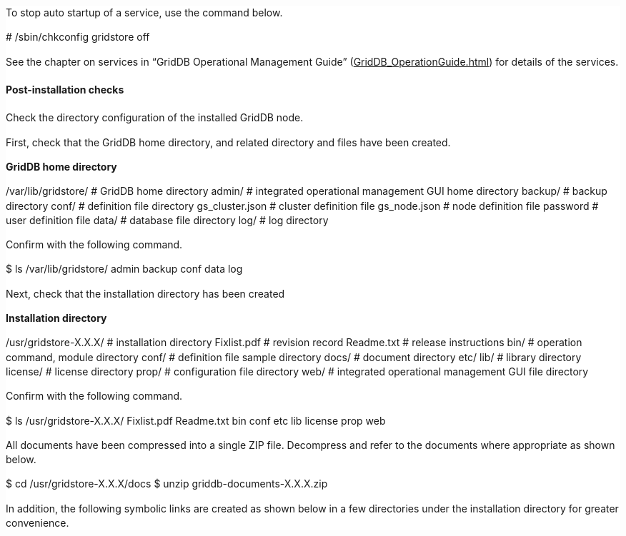 To stop auto startup of a service, use the command below.

\# /sbin/chkconfig gridstore off

See the chapter on services in “GridDB Operational Management Guide” ([GridDB_OperationGuide.html](https://griddb.net/en/docs/manuals/v3.1/GridDB_OperationGuide.html)) for details of the services.

#### Post-installation checks

Check the directory configuration of the installed GridDB node.

First, check that the GridDB home directory, and related directory and files have been created.

**GridDB home directory**

/var/lib/gridstore/                      # GridDB home directory
                   admin/                # integrated operational management GUI home directory
                   backup/               # backup directory
                   conf/                 # definition file directory
                        gs_cluster.json  # cluster definition file
                        gs_node.json     # node definition file
                        password         # user definition file
                   data/                 # database file directory
                   log/                  # log directory

Confirm with the following command.

$ ls /var/lib/gridstore/
admin backup conf data log

Next, check that the installation directory has been created

**Installation directory**

/usr/gridstore-X.X.X/              # installation directory
                     Fixlist.pdf   # revision record
                     Readme.txt    # release instructions
                     bin/          # operation command, module directory
                     conf/         # definition file sample directory
                     docs/         # document directory
                     etc/
                     lib/          # library directory
                     license/      # license directory
                     prop/         # configuration file directory
                     web/          # integrated operational management GUI file directory

Confirm with the following command.

$ ls /usr/gridstore-X.X.X/
Fixlist.pdf Readme.txt bin conf etc lib license prop web

All documents have been compressed into a single ZIP file. Decompress and refer to the documents where appropriate as shown below.

$ cd /usr/gridstore-X.X.X/docs
$ unzip griddb-documents-X.X.X.zip

In addition, the following symbolic links are created as shown below in a few directories under the installation directory for greater convenience.
